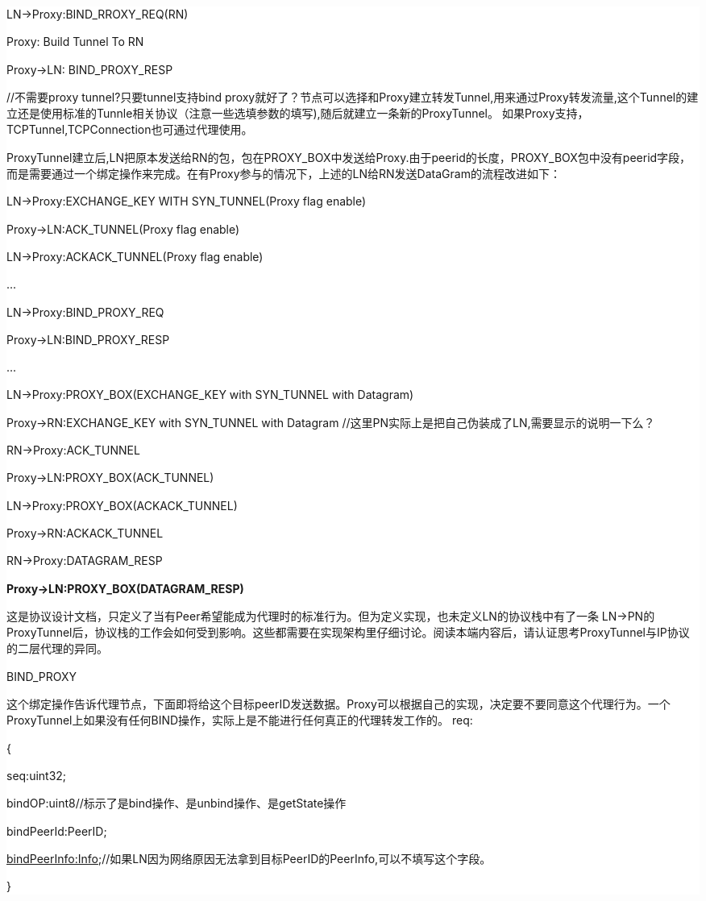 LN->Proxy:BIND_RROXY_REQ(RN)

Proxy: Build Tunnel To RN

Proxy->LN: BIND_PROXY_RESP 

 

//不需要proxy tunnel?只要tunnel支持bind proxy就好了？节点可以选择和Proxy建立转发Tunnel,用来通过Proxy转发流量,这个Tunnel的建立还是使用标准的Tunnle相关协议（注意一些选填参数的填写),随后就建立一条新的ProxyTunnel。
 如果Proxy支持，TCPTunnel,TCPConnection也可通过代理使用。

ProxyTunnel建立后,LN把原本发送给RN的包，包在PROXY_BOX中发送给Proxy.由于peerid的长度，PROXY_BOX包中没有peerid字段，而是需要通过一个绑定操作来完成。在有Proxy参与的情况下，上述的LN给RN发送DataGram的流程改进如下：

LN->Proxy:EXCHANGE_KEY WITH SYN_TUNNEL(Proxy flag enable)

Proxy->LN:ACK_TUNNEL(Proxy flag enable)

LN->Proxy:ACKACK_TUNNEL(Proxy flag enable)

...

LN->Proxy:BIND_PROXY_REQ

Proxy->LN:BIND_PROXY_RESP

...

LN->Proxy:PROXY_BOX(EXCHANGE_KEY with SYN_TUNNEL with Datagram) 

Proxy->RN:EXCHANGE_KEY with SYN_TUNNEL with Datagram //这里PN实际上是把自己伪装成了LN,需要显示的说明一下么？

RN->Proxy:ACK_TUNNEL

Proxy->LN:PROXY_BOX(ACK_TUNNEL)

LN->Proxy:PROXY_BOX(ACKACK_TUNNEL)

Proxy->RN:ACKACK_TUNNEL  

RN->Proxy:DATAGRAM_RESP

**Proxy->LN:PROXY_BOX(DATAGRAM_RESP)** 

这是协议设计文档，只定义了当有Peer希望能成为代理时的标准行为。但为定义实现，也未定义LN的协议栈中有了一条 LN->PN的ProxyTunnel后，协议栈的工作会如何受到影响。这些都需要在实现架构里仔细讨论。阅读本端内容后，请认证思考ProxyTunnel与IP协议的二层代理的异同。

BIND_PROXY

这个绑定操作告诉代理节点，下面即将给这个目标peerID发送数据。Proxy可以根据自己的实现，决定要不要同意这个代理行为。一个ProxyTunnel上如果没有任何BIND操作，实际上是不能进行任何真正的代理转发工作的。 req:

{

  seq:uint32;

  bindOP:uint8//标示了是bind操作、是unbind操作、是getState操作

  bindPeerId:PeerID;

  <bindPeerInfo:Info>;//如果LN因为网络原因无法拿到目标PeerID的PeerInfo,可以不填写这个字段。

}
